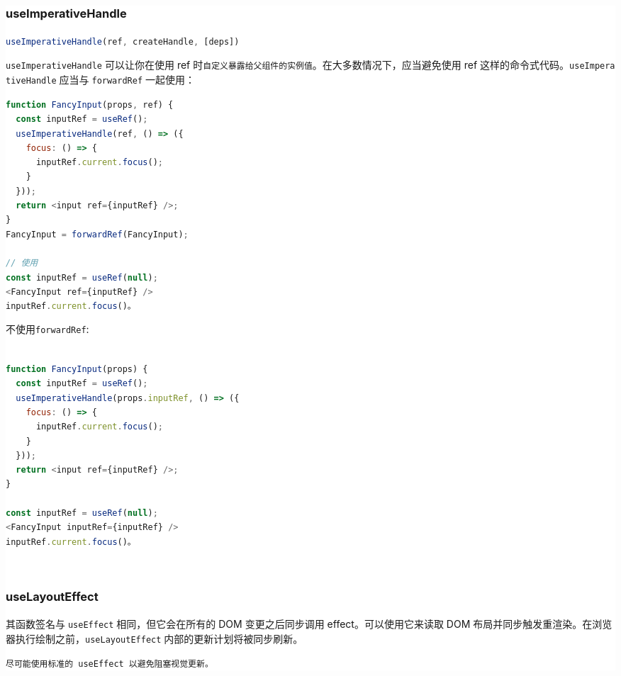 ### useImperativeHandle

~~~js
useImperativeHandle(ref, createHandle, [deps])
~~~

`useImperativeHandle` 可以让你在使用 ref 时`自定义暴露给父组件的实例值`。在大多数情况下，应当避免使用 ref 这样的命令式代码。`useImperativeHandle` 应当与 `forwardRef` 一起使用：

~~~js
function FancyInput(props, ref) {
  const inputRef = useRef();
  useImperativeHandle(ref, () => ({
    focus: () => {
      inputRef.current.focus();
    }
  }));
  return <input ref={inputRef} />;
}
FancyInput = forwardRef(FancyInput);

// 使用
const inputRef = useRef(null);
<FancyInput ref={inputRef} />
inputRef.current.focus()。
~~~

不使用`forwardRef`:

~~~js

function FancyInput(props) {
  const inputRef = useRef();
  useImperativeHandle(props.inputRef, () => ({
    focus: () => {
      inputRef.current.focus();
    }
  }));
  return <input ref={inputRef} />;
}

const inputRef = useRef(null);
<FancyInput inputRef={inputRef} />
inputRef.current.focus()。
~~~

<br/>

### useLayoutEffect

其函数签名与 `useEffect` 相同，但它会在所有的 DOM 变更之后同步调用 effect。可以使用它来读取 DOM 布局并同步触发重渲染。在浏览器执行绘制之前，`useLayoutEffect` 内部的更新计划将被同步刷新。

`尽可能使用标准的 useEffect 以避免阻塞视觉更新。`
